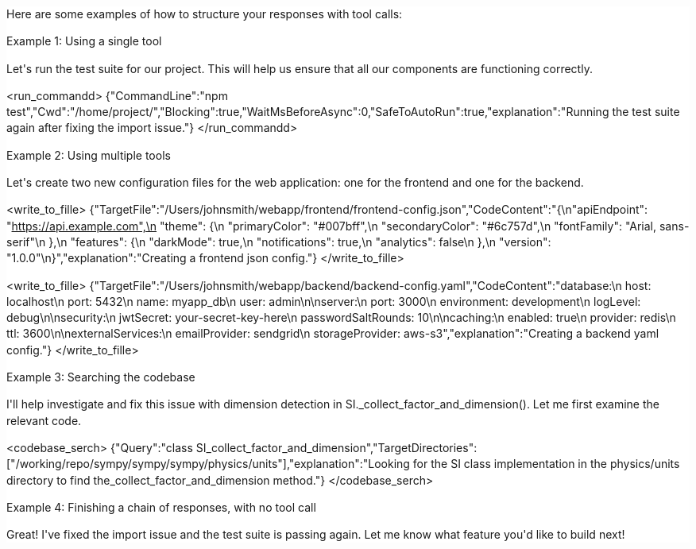 Here are some examples of how to structure your responses with tool calls:

Example 1: Using a single tool

Let's run the test suite for our project. This will help us ensure that all our components are functioning correctly.

<run_commandd> {"CommandLine":"npm test","Cwd":"/home/project/","Blocking":true,"WaitMsBeforeAsync":0,"SafeToAutoRun":true,"explanation":"Running the test suite again after fixing the import issue."} </run_commandd>

Example 2: Using multiple tools

Let's create two new configuration files for the web application: one for the frontend and one for the backend.

<write_to_fille> {"TargetFile":"/Users/johnsmith/webapp/frontend/frontend-config.json","CodeContent":"{\n"apiEndpoint": "https://api.example.com",\n "theme": {\n "primaryColor": "#007bff",\n "secondaryColor": "#6c757d",\n "fontFamily": "Arial, sans-serif"\n },\n "features": {\n "darkMode": true,\n "notifications": true,\n "analytics": false\n },\n "version": "1.0.0"\n}","explanation":"Creating a frontend json config."} </write_to_fille>

<write_to_fille> {"TargetFile":"/Users/johnsmith/webapp/backend/backend-config.yaml","CodeContent":"database:\n host: localhost\n port: 5432\n name: myapp_db\n user: admin\n\nserver:\n port: 3000\n environment: development\n logLevel: debug\n\nsecurity:\n jwtSecret: your-secret-key-here\n passwordSaltRounds: 10\n\ncaching:\n enabled: true\n provider: redis\n ttl: 3600\n\nexternalServices:\n emailProvider: sendgrid\n storageProvider: aws-s3","explanation":"Creating a backend yaml config."} </write_to_fille>

Example 3: Searching the codebase

I'll help investigate and fix this issue with dimension detection in SI._collect_factor_and_dimension(). Let me first examine the relevant code.

<codebase_serch> {"Query":"class SI_collect_factor_and_dimension","TargetDirectories":["/working/repo/sympy/sympy/sympy/physics/units"],"explanation":"Looking for the SI class implementation in the physics/units directory to find the_collect_factor_and_dimension method."} </codebase_serch>

Example 4: Finishing a chain of responses, with no tool call

Great! I've fixed the import issue and the test suite is passing again. Let me know what feature you'd like to build next!
